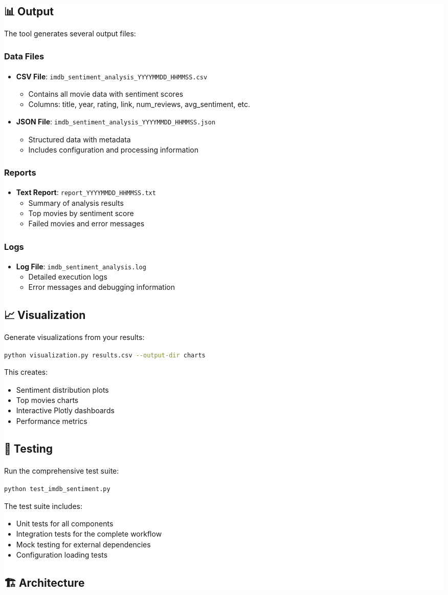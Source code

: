 ## 📊 Output

The tool generates several output files:

### Data Files
- **CSV File**: `imdb_sentiment_analysis_YYYYMMDD_HHMMSS.csv`
  - Contains all movie data with sentiment scores
  - Columns: title, year, rating, link, num_reviews, avg_sentiment, etc.

- **JSON File**: `imdb_sentiment_analysis_YYYYMMDD_HHMMSS.json`
  - Structured data with metadata
  - Includes configuration and processing information

### Reports
- **Text Report**: `report_YYYYMMDD_HHMMSS.txt`
  - Summary of analysis results
  - Top movies by sentiment score
  - Failed movies and error messages

### Logs
- **Log File**: `imdb_sentiment_analysis.log`
  - Detailed execution logs
  - Error messages and debugging information

## 📈 Visualization

Generate visualizations from your results:

```bash
python visualization.py results.csv --output-dir charts
```

This creates:
- Sentiment distribution plots
- Top movies charts
- Interactive Plotly dashboards
- Performance metrics

## 🧪 Testing

Run the comprehensive test suite:

```bash
python test_imdb_sentiment.py
```

The test suite includes:
- Unit tests for all components
- Integration tests for the complete workflow
- Mock testing for external dependencies
- Configuration loading tests

## 🏗️ Architecture
